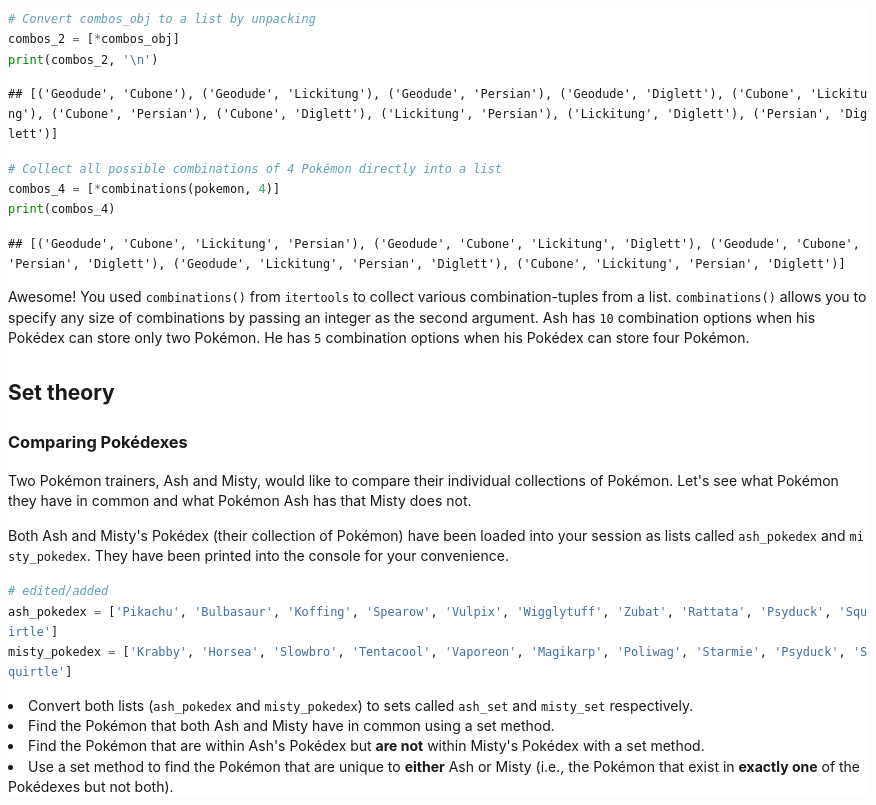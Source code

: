 ```python
# Convert combos_obj to a list by unpacking
combos_2 = [*combos_obj]
print(combos_2, '\n')
```

```
## [('Geodude', 'Cubone'), ('Geodude', 'Lickitung'), ('Geodude', 'Persian'), ('Geodude', 'Diglett'), ('Cubone', 'Lickitung'), ('Cubone', 'Persian'), ('Cubone', 'Diglett'), ('Lickitung', 'Persian'), ('Lickitung', 'Diglett'), ('Persian', 'Diglett')]
```
</div>
<div>

```python
# Collect all possible combinations of 4 Pokémon directly into a list
combos_4 = [*combinations(pokemon, 4)]
print(combos_4)
```

```
## [('Geodude', 'Cubone', 'Lickitung', 'Persian'), ('Geodude', 'Cubone', 'Lickitung', 'Diglett'), ('Geodude', 'Cubone', 'Persian', 'Diglett'), ('Geodude', 'Lickitung', 'Persian', 'Diglett'), ('Cubone', 'Lickitung', 'Persian', 'Diglett')]
```
</div>

<p class="">Awesome! You used <code>combinations()</code> from <code>itertools</code> to collect various combination-tuples from a list. <code>combinations()</code> allows you to specify any size of combinations by passing an integer as the second argument. Ash has <code>10</code> combination options when his Pokédex can store only two Pokémon. He has <code>5</code> combination options when his Pokédex can store four Pokémon.</p>

## Set theory



### Comparing Pokédexes


<div class>
<p>Two Pokémon trainers, Ash and Misty, would like to compare their individual collections of Pokémon. Let's see what Pokémon they have in common and what Pokémon Ash has that Misty does not.</p>
<p>Both Ash and Misty's Pokédex (their collection of Pokémon) have been loaded into your session as lists called <code>ash_pokedex</code> and <code>misty_pokedex</code>. They have been printed into the console for your convenience.</p>
</div>
<div>

```python
# edited/added
ash_pokedex = ['Pikachu', 'Bulbasaur', 'Koffing', 'Spearow', 'Vulpix', 'Wigglytuff', 'Zubat', 'Rattata', 'Psyduck', 'Squirtle'] 
misty_pokedex = ['Krabby', 'Horsea', 'Slowbro', 'Tentacool', 'Vaporeon', 'Magikarp', 'Poliwag', 'Starmie', 'Psyduck', 'Squirtle']
```
</div>
<li>Convert both lists (<code>ash_pokedex</code> and <code>misty_pokedex</code>) to sets called <code>ash_set</code> and <code>misty_set</code> respectively.</li>
<li>Find the Pokémon that both Ash and Misty have in common using a set method.</li>
<li>Find the Pokémon that are within Ash's Pokédex but <strong>are not</strong> within Misty's Pokédex with a set method.</li>
<li>Use a set method to find the Pokémon that are unique to <strong>either</strong> Ash or Misty (i.e., the Pokémon that exist in <strong>exactly one</strong> of the Pokédexes but not both).</li>
<div>
